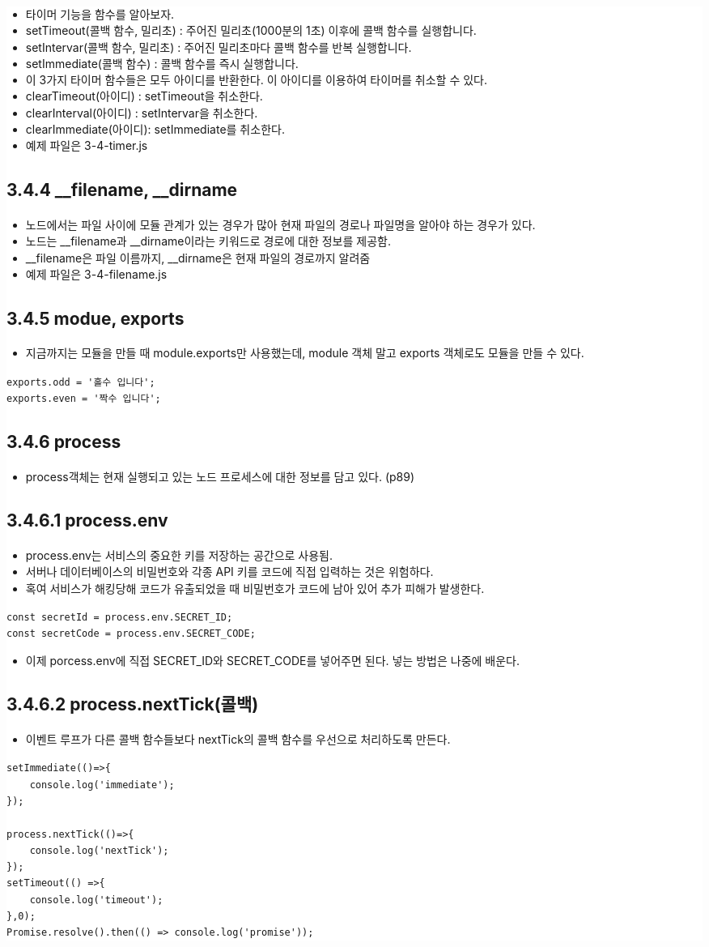 - 타이머 기능을 함수를 알아보자.
- setTimeout(콜백 함수, 밀리초) : 주어진 밀리초(1000분의 1초) 이후에 콜백 함수를 실행합니다.
- setIntervar(콜백 함수, 밀리초) : 주어진 밀리초마다 콜백 함수를 반복 실행합니다.
- setImmediate(콜백 함수) : 콜백 함수를 즉시 실행합니다.
- 이 3가지 타이머 함수들은 모두 아이디를 반환한다. 이 아이디를 이용하여 타이머를 취소할 수 있다.
- clearTimeout(아이디) : setTimeout을 취소한다.
- clearInterval(아이디) : setIntervar을 취소한다.
- clearImmediate(아이디): setImmediate를 취소한다.
- 예제 파일은 3-4-timer.js


**3.4.4 __filename, __dirname**
-

- 노드에서는 파일 사이에 모듈 관계가 있는 경우가 많아 현재 파일의 경로나 파일명을 알아야 하는 경우가 있다.
- 노드는 __filename과 __dirname이라는 키워드로 경로에 대한 정보를 제공함.
- __filename은 파일 이름까지, __dirname은 현재 파일의 경로까지 알려줌
- 예제 파일은 3-4-filename.js


**3.4.5 modue, exports**
-

- 지금까지는 모듈을 만들 때 module.exports만 사용했는데, module 객체 말고 exports 객체로도 모듈을 만들 수 있다.
```
exports.odd = '홀수 입니다';
exports.even = '짝수 입니다';
```


**3.4.6 process**
-

- process객체는 현재 실행되고 있는 노드 프로세스에 대한 정보를 담고 있다. (p89)


**3.4.6.1 process.env**
-

- process.env는 서비스의 중요한 키를 저장하는 공간으로 사용됨.
- 서버나 데이터베이스의 비밀번호와 각종 API 키를 코드에 직접 입력하는 것은 위험하다.
- 혹여 서비스가 해킹당해 코드가 유출되었을 때 비밀번호가 코드에 남아 있어 추가 피해가 발생한다.

```
const secretId = process.env.SECRET_ID;
const secretCode = process.env.SECRET_CODE;

```
- 이제 porcess.env에 직접 SECRET_ID와 SECRET_CODE를 넣어주면 된다. 넣는 방법은 나중에 배운다.


**3.4.6.2 process.nextTick(콜백)**
-

- 이벤트 루프가 다른 콜백 함수들보다 nextTick의 콜백 함수를 우선으로 처리하도록 만든다.

```
setImmediate(()=>{
    console.log('immediate');
});

process.nextTick(()=>{
    console.log('nextTick');
});
setTimeout(() =>{
    console.log('timeout');
},0);
Promise.resolve().then(() => console.log('promise'));
```
